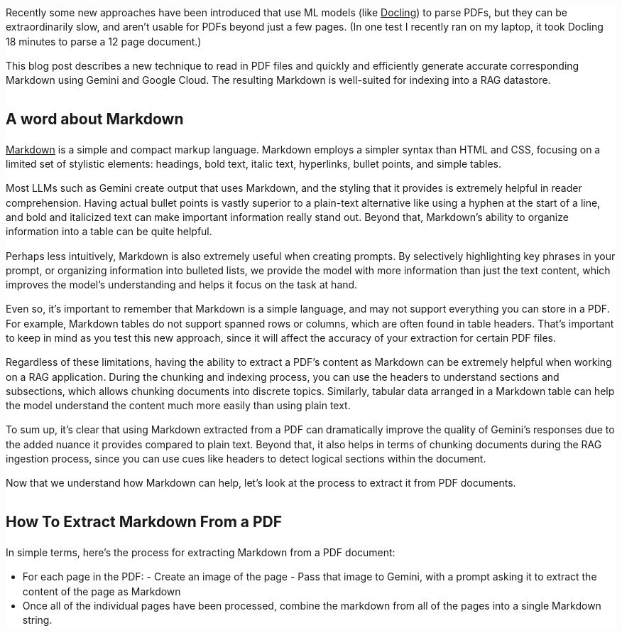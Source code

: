 Recently some new approaches have been introduced that use ML models (like [Docling](https://github.com/DS4SD/docling)) to parse PDFs, but they can be extraordinarily slow, and aren’t usable for PDFs beyond just a few pages. (In one test I recently ran on my laptop, it took Docling 18 minutes to parse a 12 page document.)

This blog post describes a new technique to read in PDF files and quickly and efficiently generate accurate corresponding Markdown using Gemini and Google Cloud. The resulting Markdown is well\-suited for indexing into a RAG datastore.


## A word about Markdown

[Markdown](https://en.wikipedia.org/wiki/Markdown) is a simple and compact markup language. Markdown employs a simpler syntax than HTML and CSS, focusing on a limited set of stylistic elements: headings, bold text, italic text, hyperlinks, bullet points, and simple tables.

Most LLMs such as Gemini create output that uses Markdown, and the styling that it provides is extremely helpful in reader comprehension. Having actual bullet points is vastly superior to a plain\-text alternative like using a hyphen at the start of a line, and bold and italicized text can make important information really stand out. Beyond that, Markdown’s ability to organize information into a table can be quite helpful.

Perhaps less intuitively, Markdown is also extremely useful when creating prompts. By selectively highlighting key phrases in your prompt, or organizing information into bulleted lists, we provide the model with more information than just the text content, which improves the model’s understanding and helps it focus on the task at hand.

Even so, it’s important to remember that Markdown is a simple language, and may not support everything you can store in a PDF. For example, Markdown tables do not support spanned rows or columns, which are often found in table headers. That’s important to keep in mind as you test this new approach, since it will affect the accuracy of your extraction for certain PDF files.

Regardless of these limitations, having the ability to extract a PDF’s content as Markdown can be extremely helpful when working on a RAG application. During the chunking and indexing process, you can use the headers to understand sections and subsections, which allows chunking documents into discrete topics. Similarly, tabular data arranged in a Markdown table can help the model understand the content much more easily than using plain text.

To sum up, it’s clear that using Markdown extracted from a PDF can dramatically improve the quality of Gemini’s responses due to the added nuance it provides compared to plain text. Beyond that, it also helps in terms of chunking documents during the RAG ingestion process, since you can use cues like headers to detect logical sections within the document.

Now that we understand how Markdown can help, let’s look at the process to extract it from PDF documents.


## How To Extract Markdown From a PDF

In simple terms, here’s the process for extracting Markdown from a PDF document:

* For each page in the PDF:
\- Create an image of the page
\- Pass that image to Gemini, with a prompt asking it to extract the content of the page as Markdown
* Once all of the individual pages have been processed, combine the markdown from all of the pages into a single Markdown string.
